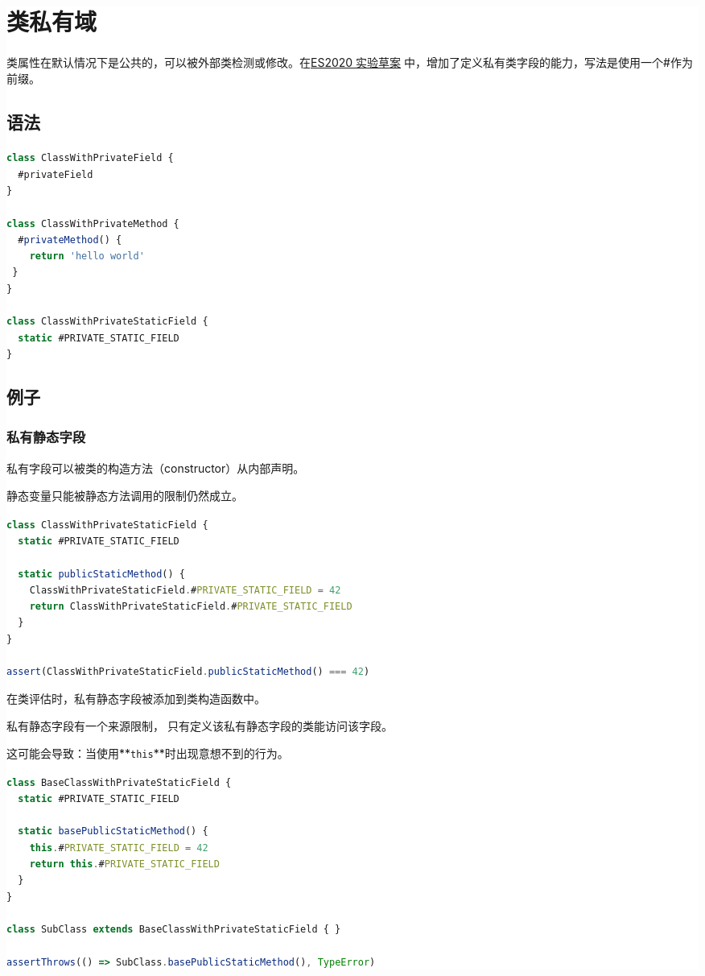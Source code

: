 # 类私有域

类属性在默认情况下是公共的，可以被外部类检测或修改。在[ES2020 实验草案](https://github.com/tc39/proposal-class-fields) 中，增加了定义私有类字段的能力，写法是使用一个#作为前缀。

## 语法

```js
class ClassWithPrivateField {
  #privateField
}

class ClassWithPrivateMethod {
  #privateMethod() { 
    return 'hello world'
 }
}

class ClassWithPrivateStaticField {
  static #PRIVATE_STATIC_FIELD
}
```

## 例子

### 私有静态字段

私有字段可以被类的构造方法（constructor）从内部声明。

静态变量只能被静态方法调用的限制仍然成立。

```js
class ClassWithPrivateStaticField {
  static #PRIVATE_STATIC_FIELD

  static publicStaticMethod() {
    ClassWithPrivateStaticField.#PRIVATE_STATIC_FIELD = 42
    return ClassWithPrivateStaticField.#PRIVATE_STATIC_FIELD
  }
}

assert(ClassWithPrivateStaticField.publicStaticMethod() === 42)
```

在类评估时，私有静态字段被添加到类构造函数中。

私有静态字段有一个来源限制， 只有定义该私有静态字段的类能访问该字段。

这可能会导致：当使用**`this`**时出现意想不到的行为。

```js
class BaseClassWithPrivateStaticField {
  static #PRIVATE_STATIC_FIELD

  static basePublicStaticMethod() {
    this.#PRIVATE_STATIC_FIELD = 42
    return this.#PRIVATE_STATIC_FIELD
  }
}

class SubClass extends BaseClassWithPrivateStaticField { }

assertThrows(() => SubClass.basePublicStaticMethod(), TypeError)
```
